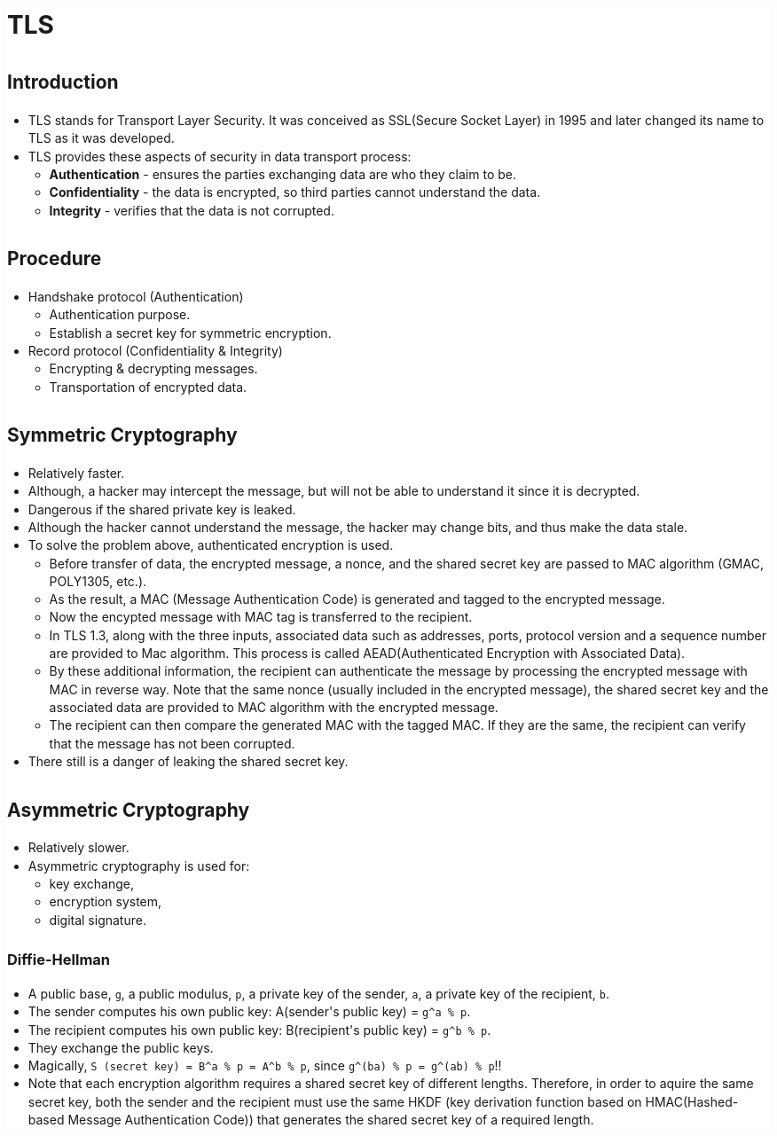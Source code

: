 # TLS

## Introduction
- TLS stands for Transport Layer Security. It was conceived as SSL(Secure Socket Layer) in 1995 and later changed its name to TLS as it was developed.
- TLS provides these aspects of security in data transport process:
  - **Authentication** - ensures the parties exchanging data are who they claim to be.
  - **Confidentiality** - the data is encrypted, so third parties cannot understand the data.
  - **Integrity** - verifies that the data is not corrupted.

## Procedure
- Handshake protocol (Authentication)
  - Authentication purpose.
  - Establish a secret key for symmetric encryption.
- Record protocol (Confidentiality & Integrity)
  - Encrypting & decrypting messages.
  - Transportation of encrypted data.

## Symmetric Cryptography
- Relatively faster.
- Although, a hacker may intercept the message, but will not be able to understand it since it is decrypted.
- Dangerous if the shared private key is leaked.
- Although the hacker cannot understand the message, the hacker may change bits, and thus make the data stale.
- To solve the problem above, authenticated encryption is used.
  - Before transfer of data, the encrypted message, a nonce, and the shared secret key are passed to MAC algorithm (GMAC, POLY1305, etc.).
  - As the result, a MAC (Message Authentication Code) is generated and tagged to the encrypted message.
  - Now the encypted message with MAC tag is transferred to the recipient.
  - In TLS 1.3, along with the three inputs, associated data such as addresses, ports, protocol version and a sequence number are provided to Mac algorithm. This process is called AEAD(Authenticated Encryption with Associated Data).
  - By these additional information, the recipient can authenticate the message by processing the encrypted message with MAC in reverse way. Note that the same nonce (usually included in the encrypted message), the shared secret key and the associated data are provided to MAC algorithm with the encrypted message.
  - The recipient can then compare the generated MAC with the tagged MAC. If they are the same, the recipient can verify that the message has not been corrupted.
- There still is a danger of leaking the shared secret key.

## Asymmetric Cryptography
- Relatively slower.
- Asymmetric cryptography is used for:
  - key exchange,
  - encryption system,
  - digital signature.
### Diffie-Hellman
- A public base, `g`, a public modulus, `p`, a private key of the sender, `a`, a private key of the recipient, `b`.
- The sender computes his own public key: A(sender's public key) = `g^a % p`.
- The recipient computes his own public key: B(recipient's public key) = `g^b % p`.
- They exchange the public keys.
- Magically, `S (secret key) = B^a % p = A^b % p`, since `g^(ba) % p = g^(ab) % p`!!
- Note that each encryption algorithm requires a shared secret key of different lengths. Therefore, in order to aquire the same secret key, both the sender and the recipient must use the same HKDF (key derivation function based on HMAC(Hashed-based Message Authentication Code)) that generates the shared secret key of a required length.